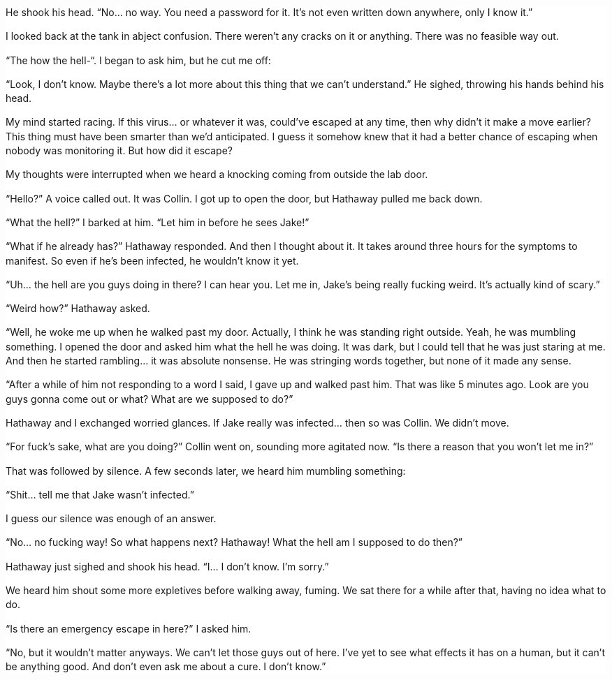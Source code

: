 He shook his head. “No… no way. You need a password for it. It’s not even written down anywhere, only I know it.” 

I looked back at the tank in abject confusion. There weren’t any cracks on it or anything. There was no feasible way out. 

“The how the hell-“. I began to ask him, but he cut me off:

“Look, I don’t know. Maybe there’s a lot more about this thing that we can’t understand.” He sighed, throwing his hands behind his head. 

My mind started racing. If this virus… or whatever it was, could’ve escaped at any time, then why didn’t it make a move earlier? This thing must have been smarter than we’d anticipated. I guess it somehow knew that it had a better chance of escaping when nobody was monitoring it. But how did it escape?

My thoughts were interrupted when we heard a knocking coming from outside the lab door. 

“Hello?”  A voice called out. It was Collin. I got up to open the door, but Hathaway pulled me back down. 

“What the hell?” I barked at him. “Let him in before he sees Jake!” 

“What if he already has?” Hathaway responded. And then I thought about it. It takes around three hours for the symptoms to manifest. So even if he’s been infected, he wouldn’t know it yet. 

“Uh… the hell are you guys doing in there? I can hear you. Let me in, Jake’s being really fucking weird. It’s actually kind of scary.” 

“Weird how?” Hathaway asked. 

“Well, he woke me up when he walked past my door. Actually, I think he was standing right outside. Yeah, he was mumbling something. I opened the door and asked him what the hell he was doing. It was dark, but I could tell that he was just staring at me. And then he started rambling… it was absolute nonsense. He was stringing words together, but none of it made any sense. 

“After a while of him not responding to a word I said, I gave up and walked past him. That was like 5 minutes ago. Look are you guys gonna come out or what? What are we supposed to do?” 

Hathaway and I exchanged worried glances. If Jake really was infected… then so was Collin. We didn’t move. 

“For fuck’s sake, what are you doing?” Collin went on, sounding more agitated now. “Is there a reason that you won’t let me in?” 

That was followed by silence. A few seconds later, we heard him mumbling something:

“Shit… tell me that Jake wasn’t infected.”

I guess our silence was enough of an answer. 

“No… no fucking way! So what happens next? Hathaway! What the hell am I supposed to do then?” 

Hathaway just sighed and shook his head. “I… I don’t know. I’m sorry.” 

We heard him shout some more expletives before walking away, fuming. We sat there for a while after that, having no idea what to do. 

“Is there an emergency escape in here?” I asked him.

“No, but it wouldn’t matter anyways. We can’t let those guys out of here. I’ve yet to see what effects it has on a human, but it can’t be anything good. And don’t even ask me about a cure. I don’t know.”
